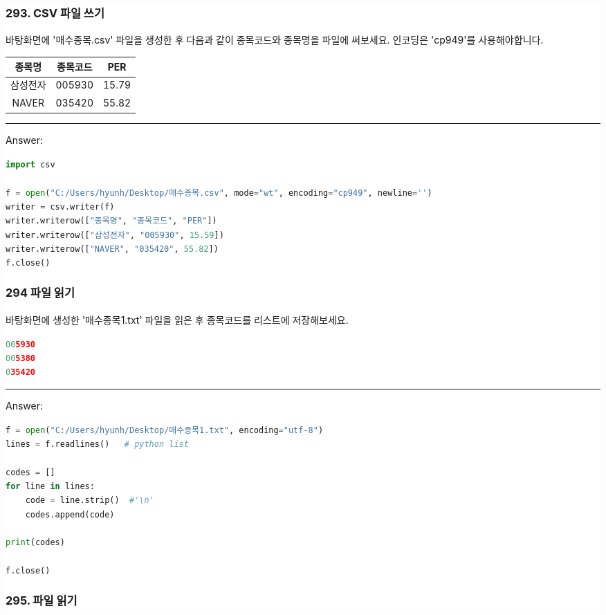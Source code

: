 ### 293. CSV 파일 쓰기

바탕화면에 '매수종목.csv' 파일을 생성한 후 다음과 같이 종목코드와 종목명을 파일에 써보세요. 인코딩은 'cp949'를 사용해야합니다.

|종목명	|종목코드	|PER |
|:--:|:--:|:--:|
|삼성전자	|005930	|15.79 |
|NAVER	|035420	|55.82 |

---

Answer:

```python
import csv

f = open("C:/Users/hyunh/Desktop/매수종목.csv", mode="wt", encoding="cp949", newline='')
writer = csv.writer(f)
writer.writerow(["종목명", "종목코드", "PER"])
writer.writerow(["삼성전자", "005930", 15.59])
writer.writerow(["NAVER", "035420", 55.82])
f.close()
```

### 294 파일 읽기

바탕화면에 생성한 '매수종목1.txt' 파일을 읽은 후 종목코드를 리스트에 저장해보세요.

```python
005930
005380
035420
```

---

Answer:

```python
f = open("C:/Users/hyunh/Desktop/매수종목1.txt", encoding="utf-8")
lines = f.readlines()   # python list

codes = []
for line in lines:
    code = line.strip()  #'\n'
    codes.append(code)

print(codes)

f.close()
```

### 295. 파일 읽기

